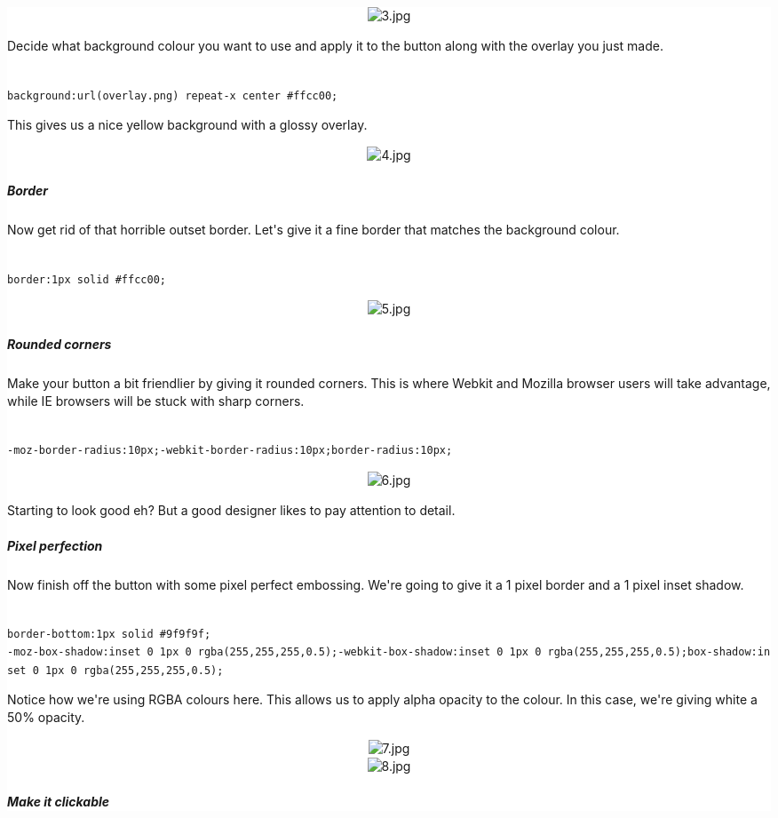 <div style="text-align:center;"><img src="http://www.leemunroe.com/wp-content/uploads/3.jpg" alt="3.jpg" border="0" width="161" height="194" /></div>

Decide what background colour you want to use and apply it to the button along with the overlay you just made.

<pre><code>
background:url(overlay.png) repeat-x center #ffcc00;
</code></pre>

This gives us a nice yellow background with a glossy overlay.

<div style="text-align:center;"><img src="http://www.leemunroe.com/wp-content/uploads/4.jpg" alt="4.jpg" border="0" width="178" height="84" /></div>

<h5>Border</h5>

Now get rid of that horrible outset border. Let's give it a fine border that matches the background colour.

<pre><code>
border:1px solid #ffcc00;
</code></pre>

<div style="text-align:center;"><img src="http://www.leemunroe.com/wp-content/uploads/5.jpg" alt="5.jpg" border="0" width="187" height="92" /></div>

<h5>Rounded corners</h5>

Make your button a bit friendlier by giving it rounded corners. This is where Webkit and Mozilla browser users will take advantage, while IE browsers will be stuck with sharp corners.

<pre><code>
-moz-border-radius:10px;-webkit-border-radius:10px;border-radius:10px;
</code></pre>

<div style="text-align:center;"><img src="http://www.leemunroe.com/wp-content/uploads/6.jpg" alt="6.jpg" border="0" width="182" height="89" /></div>

Starting to look good eh? But a good designer likes to pay attention to detail.

<h5>Pixel perfection</h5>
Now finish off the button with some pixel perfect embossing. We're going to give it a 1 pixel border and a 1 pixel inset shadow.

<pre><code>
border-bottom:1px solid #9f9f9f;
-moz-box-shadow:inset 0 1px 0 rgba(255,255,255,0.5);-webkit-box-shadow:inset 0 1px 0 rgba(255,255,255,0.5);box-shadow:inset 0 1px 0 rgba(255,255,255,0.5);
</code></pre>

Notice how we're using RGBA colours here. This allows us to apply alpha opacity to the colour. In this case, we're giving white a 50% opacity.

<div style="text-align:center;"><img src="http://www.leemunroe.com/wp-content/uploads/7.jpg" alt="7.jpg" border="0" width="179" height="86" /></div>

<div style="text-align:center;"><img src="http://www.leemunroe.com/wp-content/uploads/8.jpg" alt="8.jpg" border="0" width="179" height="86" /></div>

<h5>Make it clickable</h5>
